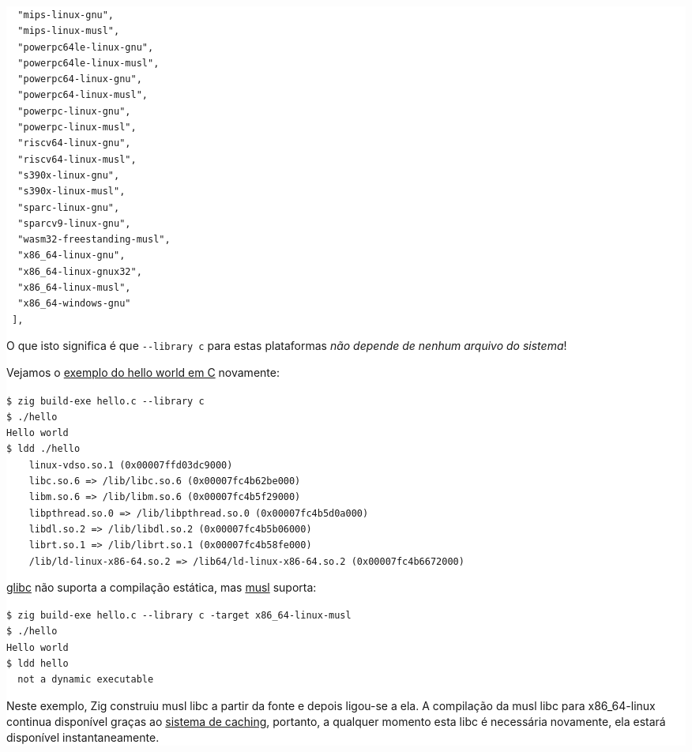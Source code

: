 ```
  "mips-linux-gnu",
  "mips-linux-musl",
  "powerpc64le-linux-gnu",
  "powerpc64le-linux-musl",
  "powerpc64-linux-gnu",
  "powerpc64-linux-musl",
  "powerpc-linux-gnu",
  "powerpc-linux-musl",
  "riscv64-linux-gnu",
  "riscv64-linux-musl",
  "s390x-linux-gnu",
  "s390x-linux-musl",
  "sparc-linux-gnu",
  "sparcv9-linux-gnu",
  "wasm32-freestanding-musl",
  "x86_64-linux-gnu",
  "x86_64-linux-gnux32",
  "x86_64-linux-musl",
  "x86_64-windows-gnu"
 ],
 ```

O que isto significa é que `--library c` para estas plataformas *não depende de nenhum arquivo do sistema*!

Vejamos o [exemplo do hello world em C](https://ziglang.org/#Zig-is-also-a-C-compiler) novamente:
```
$ zig build-exe hello.c --library c
$ ./hello
Hello world
$ ldd ./hello
	linux-vdso.so.1 (0x00007ffd03dc9000)
	libc.so.6 => /lib/libc.so.6 (0x00007fc4b62be000)
	libm.so.6 => /lib/libm.so.6 (0x00007fc4b5f29000)
	libpthread.so.0 => /lib/libpthread.so.0 (0x00007fc4b5d0a000)
	libdl.so.2 => /lib/libdl.so.2 (0x00007fc4b5b06000)
	librt.so.1 => /lib/librt.so.1 (0x00007fc4b58fe000)
	/lib/ld-linux-x86-64.so.2 => /lib64/ld-linux-x86-64.so.2 (0x00007fc4b6672000)
```

[glibc](https://www.gnu.org/software/libc/) não suporta a compilação estática, mas [musl](https://www.musl-libc.org/) suporta:
```
$ zig build-exe hello.c --library c -target x86_64-linux-musl
$ ./hello
Hello world
$ ldd hello
  not a dynamic executable
```

Neste exemplo, Zig construiu musl libc a partir da fonte e depois ligou-se a ela. A compilação da musl libc para x86_64-linux continua disponível graças ao [sistema de caching](https://ziglang.org/download/0.4.0/release-notes.html#Build-Artifact-Caching), portanto, a qualquer momento esta libc é necessária novamente, ela estará disponível instantaneamente.
